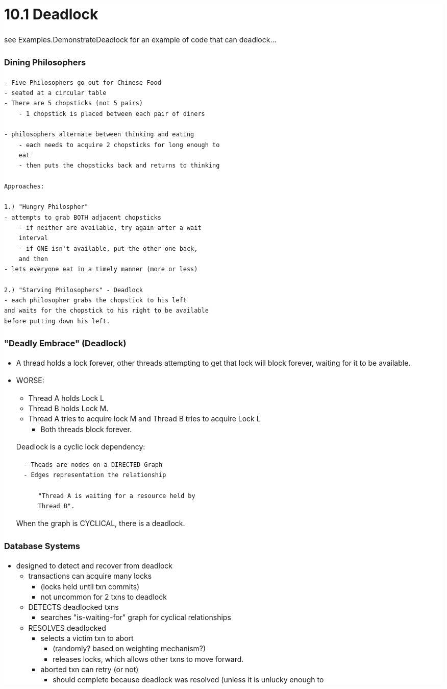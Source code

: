 # 10.1 Deadlock
see Examples.DemonstrateDeadlock for an example of 
code that can deadlock...

### Dining Philosophers

    - Five Philosophers go out for Chinese Food
    - seated at a circular table
    - There are 5 chopsticks (not 5 pairs)
        - 1 chopstick is placed between each pair of diners
        
    - philosophers alternate between thinking and eating
        - each needs to acquire 2 chopsticks for long enough to 
        eat
        - then puts the chopsticks back and returns to thinking
        
    Approaches:
    
    1.) "Hungry Philospher"
    - attempts to grab BOTH adjacent chopsticks
        - if neither are available, try again after a wait 
        interval
        - if ONE isn't available, put the other one back, 
        and then  
    - lets everyone eat in a timely manner (more or less) 
    
    2.) "Starving Philosophers" - Deadlock
    - each philosopher grabs the chopstick to his left
    and waits for the chopstick to his right to be available
    before putting down his left. 
    
### "Deadly Embrace" (Deadlock)
- A thread holds a lock forever, other threads attempting to 
get that lock will block forever, waiting for it to be available.
- WORSE:
    - Thread A holds Lock L
    - Thread B holds Lock M. 
    - Thread A tries to acquire lock M and Thread B tries to
    acquire Lock L
        - Both threads block forever.
        
    
    Deadlock is a cyclic lock dependency:
    
        - Theads are nodes on a DIRECTED Graph
        - Edges representation the relationship 
            
            "Thread A is waiting for a resource held by
            Thread B". 
            
    When the graph is CYCLICAL, there is a deadlock.
    

### Database Systems
- designed to detect and recover from deadlock
    - transactions can acquire many locks
        - (locks held until txn commits)
        - not uncommon for 2 txns to deadlock
    - DETECTS deadlocked txns
        - searches "is-waiting-for" graph for cyclical relationships
    - RESOLVES deadlocked
        - selects a victim txn to abort
            - (randomly? based on weighting mechanism?)
            - releases locks, which allows other txns to move forward.
        - aborted txn can retry (or not)
            - should complete because deadlock was resolved (unless it is unlucky enough to 